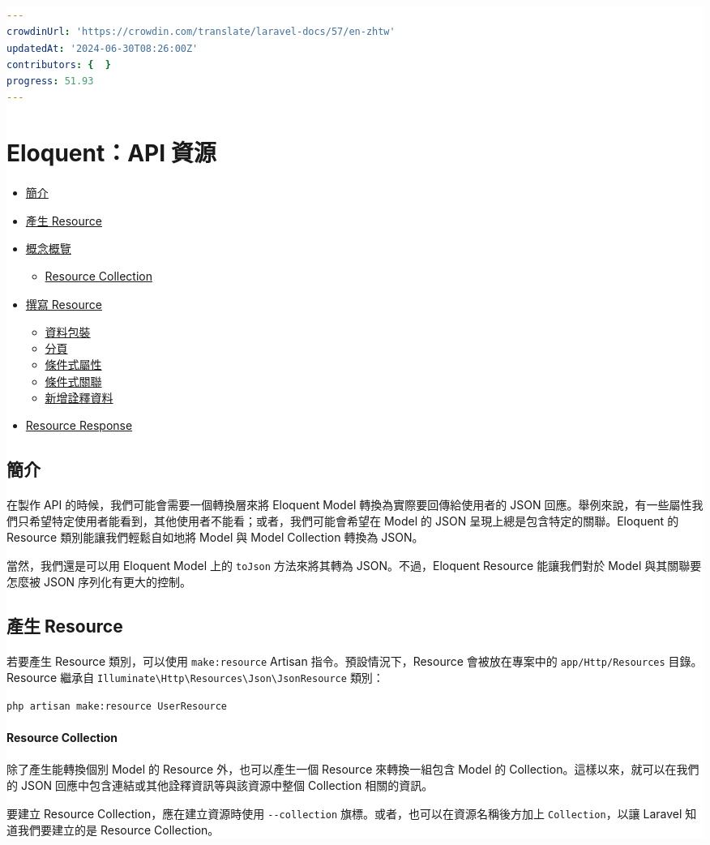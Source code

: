 ```yaml
---
crowdinUrl: 'https://crowdin.com/translate/laravel-docs/57/en-zhtw'
updatedAt: '2024-06-30T08:26:00Z'
contributors: {  }
progress: 51.93
---
```


# Eloquent：API 資源

- [簡介](#introduction)
- [產生 Resource](#generating-resources)
- [概念概覽](#concept-overview)
  - [Resource Collection](#resource-collections)
  
- [撰寫 Resource](#writing-resources)
  - [資料包裝](#data-wrapping)
  - [分頁](#pagination)
  - [條件式屬性](#conditional-attributes)
  - [條件式關聯](#conditional-relationships)
  - [新增詮釋資料](#adding-meta-data)
  
- [Resource Response](#resource-responses)

<a name="introduction"></a>

## 簡介

在製作 API 的時候，我們可能會需要一個轉換層來將 Eloquent Model 轉換為實際要回傳給使用者的 JSON 回應。舉例來說，有一些屬性我們只希望特定使用者能看到，其他使用者不能看；或者，我們可能會希望在 Model 的 JSON 呈現上總是包含特定的關聯。Eloquent 的 Resource 類別能讓我們輕鬆自如地將 Model 與 Model Collection 轉換為 JSON。

當然，我們還是可以用 Eloquent Model 上的 `toJson` 方法來將其轉為 JSON。不過，Eloquent Resource 能讓我們對於 Model 與其關聯要怎麼被 JSON 序列化有更大的控制。

<a name="generating-resources"></a>

## 產生 Resource

若要產生 Resource 類別，可以使用 `make:resource` Artisan 指令。預設情況下，Resource 會被放在專案中的 `app/Http/Resources` 目錄。Resource 繼承自 `Illuminate\Http\Resources\Json\JsonResource` 類別：

```shell
php artisan make:resource UserResource
```
<a name="generating-resource-collections"></a>

#### Resource Collection

除了產生能轉換個別 Model 的 Resource 外，也可以產生一個 Resource 來轉換一組包含 Model 的 Collection。這樣以來，就可以在我們的 JSON 回應中包含連結或其他詮釋資訊等與該資源中整個 Collection 相關的資訊。

要建立 Resource Collection，應在建立資源時使用 `--collection` 旗標。或者，也可以在資源名稱後方加上 `Collection`，以讓 Laravel 知道我們要建立的是 Resource Collection。
